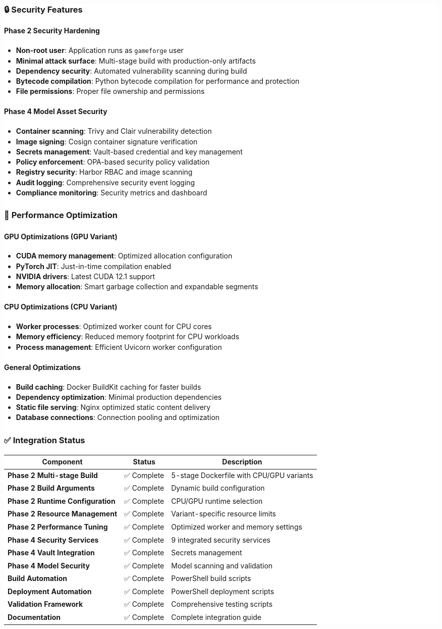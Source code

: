 ### 🔒 **Security Features**

#### Phase 2 Security Hardening
- **Non-root user**: Application runs as `gameforge` user
- **Minimal attack surface**: Multi-stage build with production-only artifacts
- **Dependency security**: Automated vulnerability scanning during build
- **Bytecode compilation**: Python bytecode compilation for performance and protection
- **File permissions**: Proper file ownership and permissions

#### Phase 4 Model Asset Security
- **Container scanning**: Trivy and Clair vulnerability detection
- **Image signing**: Cosign container signature verification
- **Secrets management**: Vault-based credential and key management
- **Policy enforcement**: OPA-based security policy validation
- **Registry security**: Harbor RBAC and image scanning
- **Audit logging**: Comprehensive security event logging
- **Compliance monitoring**: Security metrics and dashboard

### 🚀 **Performance Optimization**

#### GPU Optimizations (GPU Variant)
- **CUDA memory management**: Optimized allocation configuration
- **PyTorch JIT**: Just-in-time compilation enabled
- **NVIDIA drivers**: Latest CUDA 12.1 support
- **Memory allocation**: Smart garbage collection and expandable segments

#### CPU Optimizations (CPU Variant)
- **Worker processes**: Optimized worker count for CPU cores
- **Memory efficiency**: Reduced memory footprint for CPU workloads
- **Process management**: Efficient Uvicorn worker configuration

#### General Optimizations
- **Build caching**: Docker BuildKit caching for faster builds
- **Dependency optimization**: Minimal production dependencies
- **Static file serving**: Nginx optimized static content delivery
- **Database connections**: Connection pooling and optimization

### ✅ **Integration Status**

| Component | Status | Description |
|-----------|---------|-------------|
| **Phase 2 Multi-stage Build** | ✅ Complete | 5-stage Dockerfile with CPU/GPU variants |
| **Phase 2 Build Arguments** | ✅ Complete | Dynamic build configuration |
| **Phase 2 Runtime Configuration** | ✅ Complete | CPU/GPU runtime selection |
| **Phase 2 Resource Management** | ✅ Complete | Variant-specific resource limits |
| **Phase 2 Performance Tuning** | ✅ Complete | Optimized worker and memory settings |
| **Phase 4 Security Services** | ✅ Complete | 9 integrated security services |
| **Phase 4 Vault Integration** | ✅ Complete | Secrets management |
| **Phase 4 Model Security** | ✅ Complete | Model scanning and validation |
| **Build Automation** | ✅ Complete | PowerShell build scripts |
| **Deployment Automation** | ✅ Complete | PowerShell deployment scripts |
| **Validation Framework** | ✅ Complete | Comprehensive testing scripts |
| **Documentation** | ✅ Complete | Complete integration guide |
